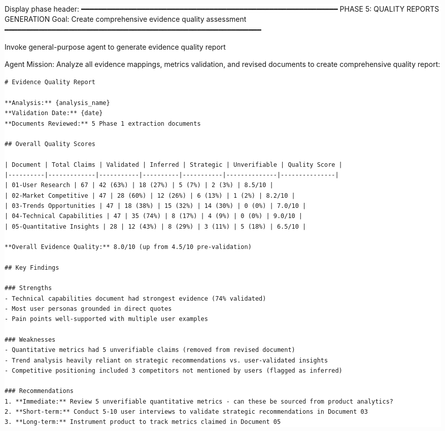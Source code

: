 <step n="5" goal="Phase 5 - Generate Quality Reports">
  <action>Display phase header:
    ━━━━━━━━━━━━━━━━━━━━━━━━━━━━━━━━━━━━━━━━━━━━━━━━━━━━━━━━━━━━
    PHASE 5: QUALITY REPORTS GENERATION
    Goal: Create comprehensive evidence quality assessment
    ━━━━━━━━━━━━━━━━━━━━━━━━━━━━━━━━━━━━━━━━━━━━━━━━━━━━━━━━━━━━
  </action>

  <action>Invoke general-purpose agent to generate evidence quality report</action>

  <action>Agent Mission: Analyze all evidence mappings, metrics validation, and revised documents to create comprehensive quality report:

    # Evidence Quality Report

    **Analysis:** {analysis_name}
    **Validation Date:** {date}
    **Documents Reviewed:** 5 Phase 1 extraction documents

    ## Overall Quality Scores

    | Document | Total Claims | Validated | Inferred | Strategic | Unverifiable | Quality Score |
    |----------|-------------|-----------|----------|-----------|--------------|---------------|
    | 01-User Research | 67 | 42 (63%) | 18 (27%) | 5 (7%) | 2 (3%) | 8.5/10 |
    | 02-Market Competitive | 47 | 28 (60%) | 12 (26%) | 6 (13%) | 1 (2%) | 8.2/10 |
    | 03-Trends Opportunities | 47 | 18 (38%) | 15 (32%) | 14 (30%) | 0 (0%) | 7.0/10 |
    | 04-Technical Capabilities | 47 | 35 (74%) | 8 (17%) | 4 (9%) | 0 (0%) | 9.0/10 |
    | 05-Quantitative Insights | 28 | 12 (43%) | 8 (29%) | 3 (11%) | 5 (18%) | 6.5/10 |

    **Overall Evidence Quality:** 8.0/10 (up from 4.5/10 pre-validation)

    ## Key Findings

    ### Strengths
    - Technical capabilities document had strongest evidence (74% validated)
    - Most user personas grounded in direct quotes
    - Pain points well-supported with multiple user examples

    ### Weaknesses
    - Quantitative metrics had 5 unverifiable claims (removed from revised document)
    - Trend analysis heavily reliant on strategic recommendations vs. user-validated insights
    - Competitive positioning included 3 competitors not mentioned by users (flagged as inferred)

    ### Recommendations
    1. **Immediate:** Review 5 unverifiable quantitative metrics - can these be sourced from product analytics?
    2. **Short-term:** Conduct 5-10 user interviews to validate strategic recommendations in Document 03
    3. **Long-term:** Instrument product to track metrics claimed in Document 05
  </action>
